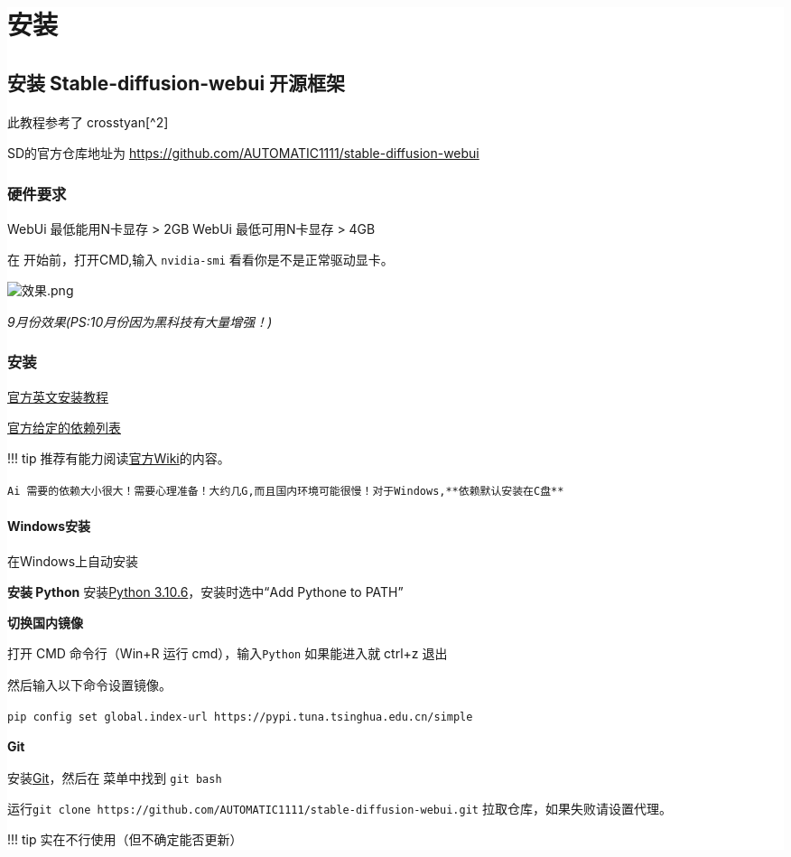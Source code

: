 # 安装


## 安装 Stable-diffusion-webui 开源框架

此教程参考了 crosstyan[^2]


SD的官方仓库地址为 https://github.com/AUTOMATIC1111/stable-diffusion-webui


### 硬件要求

WebUi 最低能用N卡显存 > 2GB
WebUi 最低可用N卡显存 > 4GB

在 开始前，打开CMD,输入 `nvidia-smi` 看看你是不是正常驱动显卡。


![效果.png](https://s1.ax1x.com/2022/10/10/xtdNNR.png)

*9月份效果(PS:10月份因为黑科技有大量增强！)*


### 安装

[官方英文安装教程](https://github.com/AUTOMATIC1111/stable-diffusion-webui#installation-and-running)

[官方给定的依赖列表](https://github.com/AUTOMATIC1111/stable-diffusion-webui/wiki/Dependencies)

!!! tip
    推荐有能力阅读[官方Wiki](https://github.com/AUTOMATIC1111/stable-diffusion-webui/wiki)的内容。

    Ai 需要的依赖大小很大！需要心理准备！大约几G,而且国内环境可能很慢！对于Windows,**依赖默认安装在C盘**


#### Windows安装

在Windows上自动安装

**安装 Python**
安装[Python 3.10.6](https://www.python.org/downloads/windows/)，安装时选中“Add Pythone to PATH”


**切换国内镜像**

打开 CMD 命令行（Win+R 运行 cmd），输入`Python` 如果能进入就 ctrl+z 退出

然后输入以下命令设置镜像。

```bash
pip config set global.index-url https://pypi.tuna.tsinghua.edu.cn/simple
```
**Git**

安装[Git](https://git-scm.com/download/win)，然后在 菜单中找到 `git bash`

运行`git clone https://github.com/AUTOMATIC1111/stable-diffusion-webui.git` 拉取仓库，如果失败请设置代理。

!!! tip 
    实在不行使用（但不确定能否更新）
    
